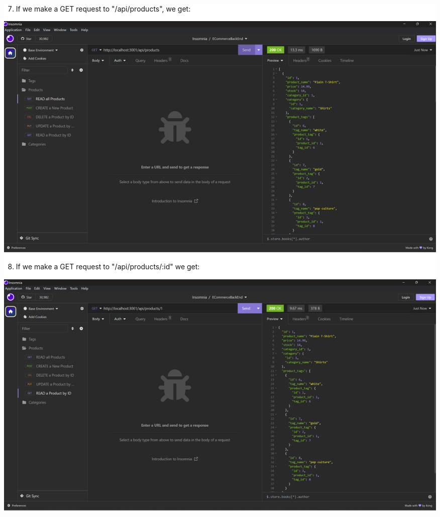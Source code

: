 7. If we make a GET request to "/api/products", we get:

![Results of the READ all products operation](assets/Insomnia-7.png)

8. If we make a GET request to "/api/products/:id" we get:

![Results of the READ one product operation](assets/Insomnia-8.png)
